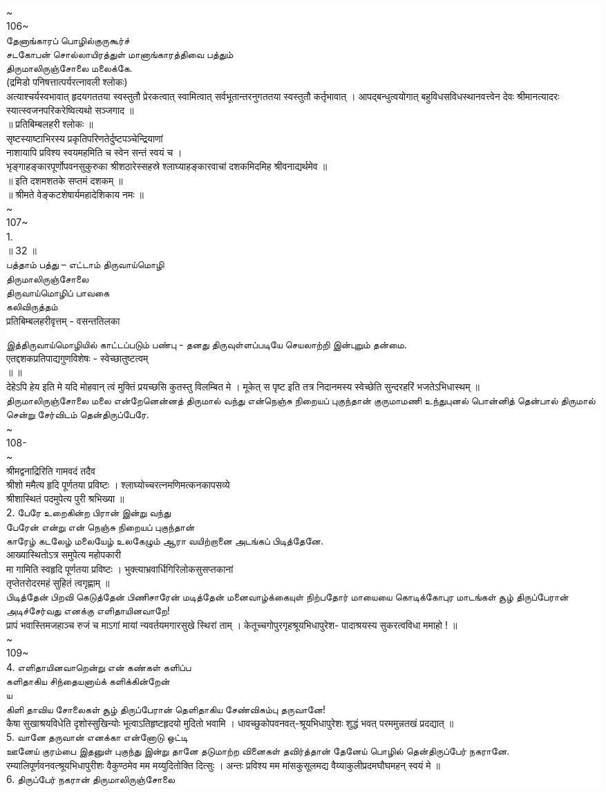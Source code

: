 ~   
106~   
தேனாங்காரப் பொழில்குருகூர்ச்   
சடகோபன் சொல்லாயிரத்துள் மானாங்காரத்திவை பத்தும்   
திருமாலிருஞ்சோலை மலைக்கே.   
(द्रमिडो पनिषत्तात्पर्यरत्नावली श्लोकः)   
अत्याश्चर्यस्वभावात् हृदयगततया स्वस्तुतौ प्रेरकत्वात् स्वामित्वात् सर्वभूतान्तरनुगततया स्वस्तुतौ कर्तृभावात् । आपद्बन्धुत्वयोगात् बहुविधसविधस्थानवत्त्वेन देवः श्रीमानत्यादरः स्यात्स्वजनपरिकरेष्वित्यथो सञ्जगाद ॥   
॥ प्रतिबिम्बलहरी श्लोकः ॥   
सृष्टस्याष्टाभिरस्य प्रकृतिपरिणतेर्दुष्टपञ्चेन्द्रियाणां   
नाशायापि प्रविश्य स्वयमहमिति च स्वेन सन्तं स्वयं च ।   
भृङ्गाहङ्कारपूर्णोपवनसुकुरुका श्रीशठारेस्सहस्रे श्लाघ्याहङ्कारवाचां दशकमिदमिह श्रीवनाद्यर्थमेव ॥   
॥ इति दशमशतके सप्तमं दशकम् ॥   
॥ श्रीमते वेङ्कटशेषार्यमहादेशिकाय नमः ॥   
~   
107~   
1.   
॥ 32 ॥   
பத்தாம் பத்து – எட்டாம் திருவாய்மொழி   
திருமாலிருஞ்சோலை   
திருவாய்மொழிப் பாவகை   
கலிவிருத்தம்   
प्रतिबिम्बलहरीवृत्तम् - वसन्ततिलका   

இத்திருவாய்மொழியில் காட்டப்படும் பண்பு - தனது திருவுள்ளப்படியே செயலாற்றி இன்புறும் தன்மை.   
एतद्दशकप्रतिपाद्यगुणविशेषः - स्वेच्छातुष्टत्वम्   
॥ ॥   
देहेऽपि हेय इति मे यदि मोहवान् त्वं मुक्तिं प्रयच्छसि कुतस्तु विलम्बित मे । मूकेत् स पृष्ट इति तत्र निदानमस्य स्वेच्छेति सुन्दरहरिं भजतेऽभिधास्थम् ॥   
திருமாலிருஞ்சோலை மலை என்றேனென்னத் திருமால் வந்து என்நெஞ்சு நிறையப் புகுந்தான் குருமாமணி உந்துபுனல் பொன்னித் தென்பால் திருமால் சென்று சேர்விடம் தென்திருப்பேரே.   
~   
108-   
~   
श्रीमद्वनाद्रिरिति गामवदं तदैव   
श्रीशो ममैत्य हृदि पूर्णतया प्रविष्टः । श्लाघ्योच्चरत्नमणिमत्कनकापसव्ये   
श्रीशास्थितं पदमुपेत्य पुरी श्रभिख्या ॥   
2. பேரே உறைகின்ற பிரான் இன்று வந்து   
பேரேன் என்று என் நெஞ்சு நிறையப் புகுந்தான்   
காரேழ் கடலேழ் மலையேழ் உலகேழும் ஆரா வயிற்றானை அடங்கப் பிடித்தேனே.   
आख्यास्थितोऽत्र समुपेत्य महोपकारी   
मा गामिति स्वहृदि पूर्णतया प्रविष्टः । भुक्त्याभ्रवार्धिगिरिलोकसुसप्तकानां   
तृप्तेतरोदरमहं सुहितं त्वगृह्णाम् ॥   
பிடித்தேன் பிறவி கெடுத்தேன் பிணிசாரேன் மடித்தேன் மனைவாழ்க்கையுள் நிற்பதோர் மாயையை கொடிக்கோபுர மாடங்கள் சூழ் திருப்பேரான்   
அடிச்சேர்வது எனக்கு எளிதாயினவாறே!   
प्रापं भवास्तिमजहाञ्च रुजं च माऽगां मायां न्यवर्तयमगारसुखे स्थिरां ताम् । केतूच्चगोपुरगृहश्रूयभिधापुरेश- पादाश्रयस्य सुकरत्वविधा ममाहो ! ॥   
~   
109~   
4. எளிதாயினவாறென்று என் கண்கள் களிப்ப   
களிதாகிய சிந்தையனாய்க் களிக்கின்றேன்   
ய   
கிளி தாவிய சோலைகள் சூழ் திருப்பேரான் தெளிதாகிய சேண்விசும்பு தருவானே!   
कैषा सुखाश्रयविधेति दृशोस्सुखिन्योः भूत्वाऽतिहृष्टहृदयो मुदितो भवामि । धावच्छुकोपवनवत्-श्रूयभिधापुरेशः शुद्धं भवत् परममुन्नतखं प्रदद्यात् ॥   
5. வானே தருவான் எனக்கா என்னோடு ஒட்டி   
ஊனேய் குரம்பை இதனுள் புகுந்து இன்று தானே தடுமாற்ற வினைகள் தவிர்த்தான் தேனேய் பொழில் தென்திருப்பேர் நகரானே.   
रम्यालिपूर्णवनवत्श्रूयभिधापुरीशः वैकुण्ठमेव मम मय्युदितोक्ति दित्सुः । अन्तः प्रविश्य मम मांसकुसूलमद्य वैय्याकुलीप्रदमघौघमहन् स्वयं मे ॥   
6. திருப்பேர் நகரான் திருமாலிருஞ்சோலை   